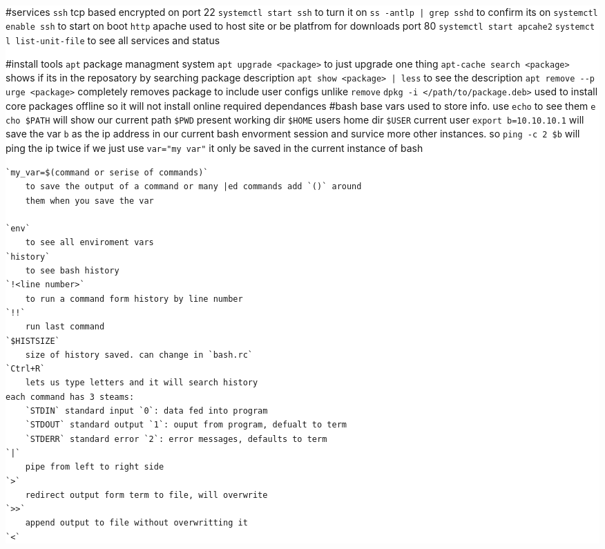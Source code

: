 #services
    `ssh` tcp based encrypted on port 22
        `systemctl start ssh` to turn it on
        `ss -antlp | grep sshd` to confirm its on
        `systemctl enable ssh` to start on boot
    `http` apache used to host site or be platfrom for downloads port 80
        `systemctl start apcahe2`
    `systemctl list-unit-file` to see all services and status
    
#install tools
    `apt` package managment system
    `apt upgrade <package>`
        to just upgrade one thing
    `apt-cache search <package>`
        shows if its in the reposatory by searching package description
    `apt show <package> | less`
        to see the description
    `apt remove --purge <package>`
        completely removes package to include user configs unlike `remove`
    `dpkg -i </path/to/package.deb>`
        used to install core packages offline so it will not install online 
        required dependances
#bash
    base vars used to store info. use `echo` to see them
    `echo $PATH`
        will show our current path
    `$PWD`
        present working dir
    `$HOME`
        users home dir
    `$USER`
        current user
    `export b=10.10.10.1`
        will save the var `b` as the ip address in our current bash envorment
        session and survice more other instances. so `ping -c 2 $b` will ping  the ip twice
        if we just use `var="my var"` it only be saved in the current instance
        of bash
        
    `my_var=$(command or serise of commands)`
        to save the output of a command or many |ed commands add `()` around
        them when you save the var
    
    `env`
        to see all enviroment vars
    `history`
        to see bash history
    `!<line number>`
        to run a command form history by line number
    `!!`
        run last command
    `$HISTSIZE`
        size of history saved. can change in `bash.rc`
    `Ctrl+R` 
        lets us type letters and it will search history
    each command has 3 steams:
        `STDIN` standard input `0`: data fed into program
        `STDOUT` standard output `1`: ouput from program, defualt to term
        `STDERR` standard error `2`: error messages, defaults to term
    `|` 
        pipe from left to right side
    `>`
        redirect output form term to file, will overwrite
    `>>`
        append output to file without overwritting it
    `<`